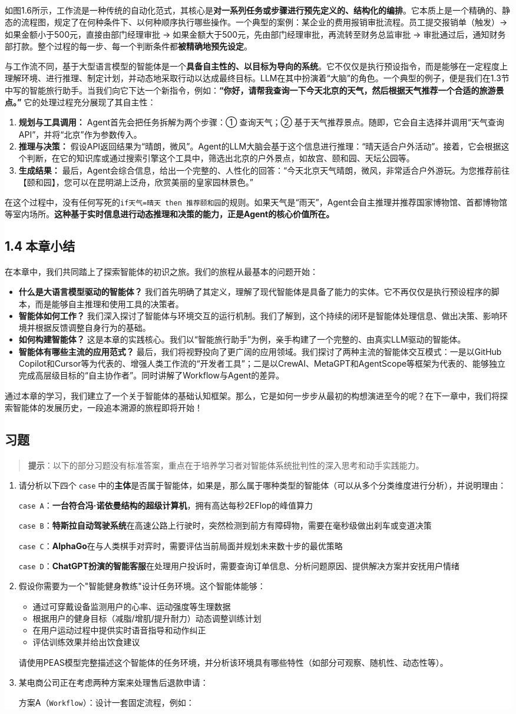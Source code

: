 如图1.6所示，工作流是一种传统的自动化范式，其核心是<strong>对一系列任务或步骤进行预先定义的、结构化的编排</strong>。它本质上是一个精确的、静态的流程图，规定了在何种条件下、以何种顺序执行哪些操作。一个典型的案例：某企业的费用报销审批流程。员工提交报销单（触发）-> 如果金额小于500元，直接由部门经理审批 -> 如果金额大于500元，先由部门经理审批，再流转至财务总监审批 -> 审批通过后，通知财务部打款。整个过程的每一步、每一个判断条件都**被精确地预先设定**。

与工作流不同，基于大型语言模型的智能体是一个<strong>具备自主性的、以目标为导向的系统</strong>。它不仅仅是执行预设指令，而是能够在一定程度上理解环境、进行推理、制定计划，并动态地采取行动以达成最终目标。LLM在其中扮演着“大脑”的角色。一个典型的例子，便是我们在1.3节中写的智能旅行助手。当我们向它下达一个新指令，例如：<strong>“你好，请帮我查询一下今天北京的天气，然后根据天气推荐一个合适的旅游景点。”</strong> 它的处理过程充分展现了其自主性：

1. <strong>规划与工具调用：</strong> Agent首先会把任务拆解为两个步骤：① 查询天气；② 基于天气推荐景点。随即，它会自主选择并调用“天气查询API”，并将“北京”作为参数传入。
2. <strong>推理与决策：</strong> 假设API返回结果为“晴朗，微风”。Agent的LLM大脑会基于这个信息进行推理：“晴天适合户外活动”。接着，它会根据这个判断，在它的知识库或通过搜索引擎这个工具中，筛选出北京的户外景点，如故宫、颐和园、天坛公园等。
3. <strong>生成结果：</strong> 最后，Agent会综合信息，给出一个完整的、人性化的回答：“今天北京天气晴朗，微风，非常适合户外游玩。为您推荐前往【颐和园】，您可以在昆明湖上泛舟，欣赏美丽的皇家园林景色。”

在这个过程中，没有任何写死的`if天气=晴天 then 推荐颐和园`的规则。如果天气是“雨天”，Agent会自主推理并推荐国家博物馆、首都博物馆等室内场所。<strong>这种基于实时信息进行动态推理和决策的能力，正是Agent的核心价值所在。</strong>



## 1.4 本章小结

在本章中，我们共同踏上了探索智能体的初识之旅。我们的旅程从最基本的问题开始：

- <strong>什么是大语言模型驱动的智能体？</strong> 我们首先明确了其定义，理解了现代智能体是具备了能力的实体。它不再仅仅是执行预设程序的脚本，而是能够自主推理和使用工具的决策者。
- <strong>智能体如何工作？</strong> 我们深入探讨了智能体与环境交互的运行机制。我们了解到，这个持续的闭环是智能体处理信息、做出决策、影响环境并根据反馈调整自身行为的基础。
- <strong>如何构建智能体？</strong> 这是本章的实践核心。我们以“智能旅行助手”为例，亲手构建了一个完整的、由真实LLM驱动的智能体。
- <strong>智能体有哪些主流的应用范式？</strong> 最后，我们将视野投向了更广阔的应用领域。我们探讨了两种主流的智能体交互模式：一是以GitHub Copilot和Cursor等为代表的、增强人类工作流的“开发者工具”；二是以CrewAI、MetaGPT和AgentScope等框架为代表的、能够独立完成高层级目标的“自主协作者”。同时讲解了Workflow与Agent的差异。

通过本章的学习，我们建立了一个关于智能体的基础认知框架。那么，它是如何一步步从最初的构想演进至今的呢？在下一章中，我们将探索智能体的发展历史，一段追本溯源的旅程即将开始！



## 习题

> <strong>提示</strong>：以下的部分习题没有标准答案，重点在于培养学习者对智能体系统批判性的深入思考和动手实践能力。

1. 请分析以下四个 `case` 中的<strong>主体</strong>是否属于智能体，如果是，那么属于哪种类型的智能体（可以从多个分类维度进行分析），并说明理由：

   `case A`：<strong>一台符合冯·诺依曼结构的超级计算机</strong>，拥有高达每秒2EFlop的峰值算力

   `case B`：<strong>特斯拉自动驾驶系统</strong>在高速公路上行驶时，突然检测到前方有障碍物，需要在毫秒级做出刹车或变道决策

   `case C`：<strong>AlphaGo</strong>在与人类棋手对弈时，需要评估当前局面并规划未来数十步的最优策略

   `case D`：<strong>ChatGPT扮演的智能客服</strong>在处理用户投诉时，需要查询订单信息、分析问题原因、提供解决方案并安抚用户情绪

2. 假设你需要为一个"智能健身教练"设计任务环境。这个智能体能够：
   - 通过可穿戴设备监测用户的心率、运动强度等生理数据
   - 根据用户的健身目标（减脂/增肌/提升耐力）动态调整训练计划
   - 在用户运动过程中提供实时语音指导和动作纠正
   - 评估训练效果并给出饮食建议

   请使用PEAS模型完整描述这个智能体的任务环境，并分析该环境具有哪些特性（如部分可观察、随机性、动态性等）。

3. 某电商公司正在考虑两种方案来处理售后退款申请：
   
   方案A（`Workflow`）：设计一套固定流程，例如：
